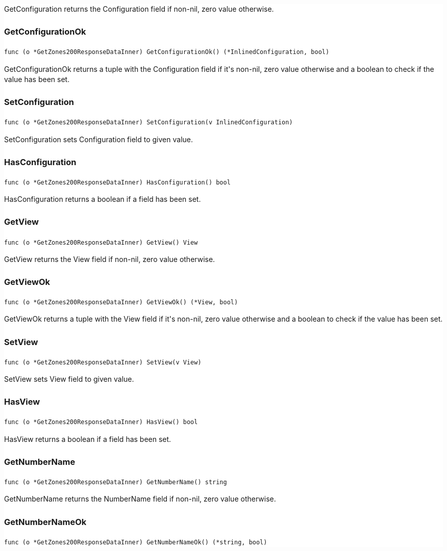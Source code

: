 GetConfiguration returns the Configuration field if non-nil, zero value otherwise.

### GetConfigurationOk

`func (o *GetZones200ResponseDataInner) GetConfigurationOk() (*InlinedConfiguration, bool)`

GetConfigurationOk returns a tuple with the Configuration field if it's non-nil, zero value otherwise
and a boolean to check if the value has been set.

### SetConfiguration

`func (o *GetZones200ResponseDataInner) SetConfiguration(v InlinedConfiguration)`

SetConfiguration sets Configuration field to given value.

### HasConfiguration

`func (o *GetZones200ResponseDataInner) HasConfiguration() bool`

HasConfiguration returns a boolean if a field has been set.

### GetView

`func (o *GetZones200ResponseDataInner) GetView() View`

GetView returns the View field if non-nil, zero value otherwise.

### GetViewOk

`func (o *GetZones200ResponseDataInner) GetViewOk() (*View, bool)`

GetViewOk returns a tuple with the View field if it's non-nil, zero value otherwise
and a boolean to check if the value has been set.

### SetView

`func (o *GetZones200ResponseDataInner) SetView(v View)`

SetView sets View field to given value.

### HasView

`func (o *GetZones200ResponseDataInner) HasView() bool`

HasView returns a boolean if a field has been set.

### GetNumberName

`func (o *GetZones200ResponseDataInner) GetNumberName() string`

GetNumberName returns the NumberName field if non-nil, zero value otherwise.

### GetNumberNameOk

`func (o *GetZones200ResponseDataInner) GetNumberNameOk() (*string, bool)`
